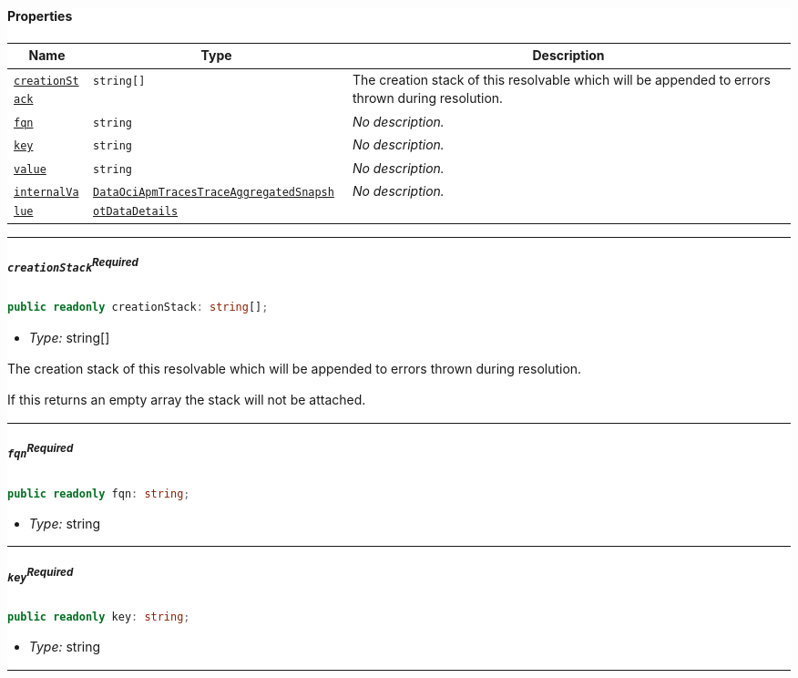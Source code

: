 #### Properties <a name="Properties" id="Properties"></a>

| **Name** | **Type** | **Description** |
| --- | --- | --- |
| <code><a href="#rhizo-co-terraform-provider-oci.dataOciApmTracesTraceAggregatedSnapshotData.DataOciApmTracesTraceAggregatedSnapshotDataDetailsOutputReference.property.creationStack">creationStack</a></code> | <code>string[]</code> | The creation stack of this resolvable which will be appended to errors thrown during resolution. |
| <code><a href="#rhizo-co-terraform-provider-oci.dataOciApmTracesTraceAggregatedSnapshotData.DataOciApmTracesTraceAggregatedSnapshotDataDetailsOutputReference.property.fqn">fqn</a></code> | <code>string</code> | *No description.* |
| <code><a href="#rhizo-co-terraform-provider-oci.dataOciApmTracesTraceAggregatedSnapshotData.DataOciApmTracesTraceAggregatedSnapshotDataDetailsOutputReference.property.key">key</a></code> | <code>string</code> | *No description.* |
| <code><a href="#rhizo-co-terraform-provider-oci.dataOciApmTracesTraceAggregatedSnapshotData.DataOciApmTracesTraceAggregatedSnapshotDataDetailsOutputReference.property.value">value</a></code> | <code>string</code> | *No description.* |
| <code><a href="#rhizo-co-terraform-provider-oci.dataOciApmTracesTraceAggregatedSnapshotData.DataOciApmTracesTraceAggregatedSnapshotDataDetailsOutputReference.property.internalValue">internalValue</a></code> | <code><a href="#rhizo-co-terraform-provider-oci.dataOciApmTracesTraceAggregatedSnapshotData.DataOciApmTracesTraceAggregatedSnapshotDataDetails">DataOciApmTracesTraceAggregatedSnapshotDataDetails</a></code> | *No description.* |

---

##### `creationStack`<sup>Required</sup> <a name="creationStack" id="rhizo-co-terraform-provider-oci.dataOciApmTracesTraceAggregatedSnapshotData.DataOciApmTracesTraceAggregatedSnapshotDataDetailsOutputReference.property.creationStack"></a>

```typescript
public readonly creationStack: string[];
```

- *Type:* string[]

The creation stack of this resolvable which will be appended to errors thrown during resolution.

If this returns an empty array the stack will not be attached.

---

##### `fqn`<sup>Required</sup> <a name="fqn" id="rhizo-co-terraform-provider-oci.dataOciApmTracesTraceAggregatedSnapshotData.DataOciApmTracesTraceAggregatedSnapshotDataDetailsOutputReference.property.fqn"></a>

```typescript
public readonly fqn: string;
```

- *Type:* string

---

##### `key`<sup>Required</sup> <a name="key" id="rhizo-co-terraform-provider-oci.dataOciApmTracesTraceAggregatedSnapshotData.DataOciApmTracesTraceAggregatedSnapshotDataDetailsOutputReference.property.key"></a>

```typescript
public readonly key: string;
```

- *Type:* string

---

